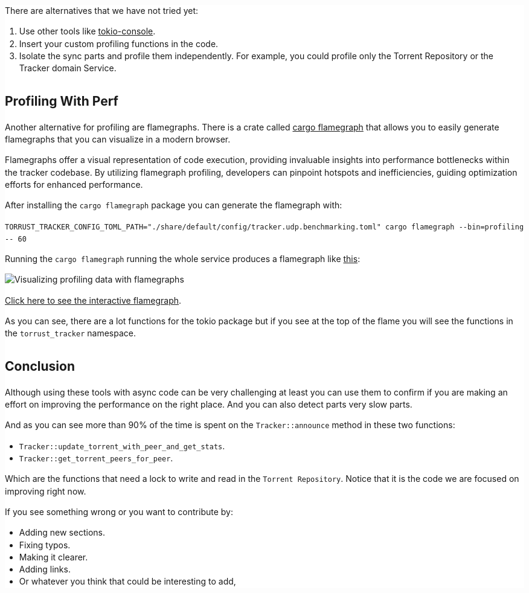 There are alternatives that we have not tried yet:

1. Use other tools like [tokio-console](https://github.com/tokio-rs/console).
2. Insert your custom profiling functions in the code.
3. Isolate the sync parts and profile them independently. For example, you could profile only the Torrent Repository or the Tracker domain Service.

## Profiling With Perf

Another alternative for profiling are flamegraphs. There is a crate called [cargo flamegraph](https://github.com/flamegraph-rs/flamegraph) that allows you to easily generate flamegraphs that you can visualize in a modern browser.

Flamegraphs offer a visual representation of code execution, providing invaluable insights into performance bottlenecks within the tracker codebase. By utilizing flamegraph profiling, developers can pinpoint hotspots and inefficiencies, guiding optimization efforts for enhanced performance.

After installing the `cargo flamegraph` package you can generate the flamegraph with:

<CodeBlock lang="terminal">

```terminal
TORRUST_TRACKER_CONFIG_TOML_PATH="./share/default/config/tracker.udp.benchmarking.toml" cargo flamegraph --bin=profiling -- 60
```

</CodeBlock>

Running the `cargo flamegraph` running the whole service produces a flamegraph like [this](/images/posts/profiling-the-torrust-bittorrent-udp-tracker/flamegraph.svg):

![Visualizing profiling data with flamegraphs](/images/posts/profiling-the-torrust-bittorrent-udp-tracker/flamegraph.svg)

[Click here to see the interactive flamegraph](/images/posts/profiling-the-torrust-bittorrent-udp-tracker/flamegraph.svg).

As you can see, there are a lot functions for the tokio package but if you see at the top of the flame you will see the functions in the `torrust_tracker` namespace.

## Conclusion

Although using these tools with async code can be very challenging at least you can use them to confirm if you are making an effort on improving the performance on the right place. And you can also detect parts very slow parts.

And as you can see more than 90% of the time is spent on the `Tracker::announce` method in these two functions:

- `Tracker::update_torrent_with_peer_and_get_stats`.
- `Tracker::get_torrent_peers_for_peer`.

Which are the functions that need a lock to write and read in the `Torrent Repository`. Notice that it is the code we are focused on improving right now.

If you see something wrong or you want to contribute by:

- Adding new sections.
- Fixing typos.
- Making it clearer.
- Adding links.
- Or whatever you think that could be interesting to add,
